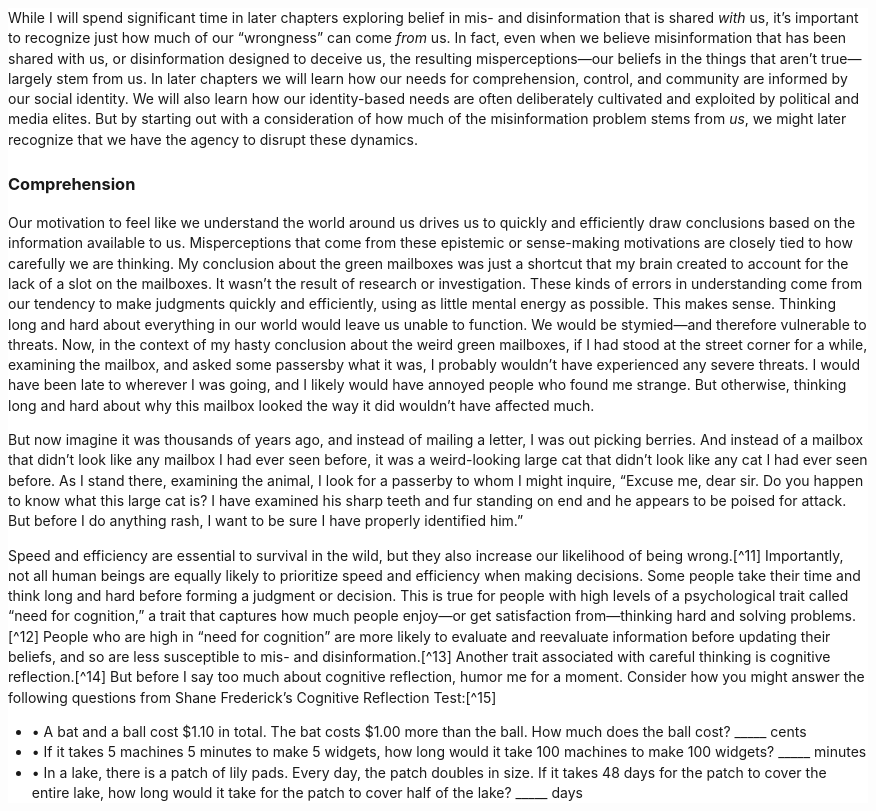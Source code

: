 While I will spend significant time in later chapters exploring belief in mis- and disinformation that is shared _with_ us, it’s important to recognize just how much of our “wrongness” can come _from_ us. In fact, even when we believe misinformation that has been shared with us, or disinformation designed to deceive us, the resulting misperceptions—our beliefs in the things that aren’t true—largely stem from us. In later chapters we will learn how our needs for comprehension, control, and community are informed by our social identity. We will also learn how our identity-based needs are often deliberately cultivated and exploited by political and media elites. But by starting out with a consideration of how much of the misinformation problem stems from _us_, we might later recognize that we have the agency to disrupt these dynamics.

### Comprehension

Our motivation to feel like we understand the world around us drives us to quickly and efficiently draw conclusions based on the information available to us. Misperceptions that come from these epistemic or sense-making motivations are closely tied to how carefully we are thinking. My conclusion about the green mailboxes was just a shortcut that my brain created to account for the lack of a slot on the mailboxes. It wasn’t the result of research or investigation. These kinds of errors in understanding come from our tendency to make judgments quickly and efficiently, using as little mental energy as possible. This makes sense. Thinking long and hard about everything in our world would leave us unable to function. We would be stymied—and therefore vulnerable to threats. Now, in the context of my hasty conclusion about the weird green mailboxes, if I had stood at the street corner for a while, examining the mailbox, and asked some passersby what it was, I probably wouldn’t have experienced any severe threats. I would have been late to wherever I was going, and I likely would have annoyed people who found me strange. But otherwise, thinking long and hard about why this mailbox looked the way it did wouldn’t have affected much.

But now imagine it was thousands of years ago, and instead of mailing a letter, I was out picking berries. And instead of a mailbox that didn’t look like any mailbox I had ever seen before, it was a weird-looking large cat that didn’t look like any cat I had ever seen before. As I stand there, examining the animal, I look for a passerby to whom I might inquire, “Excuse me, dear sir. Do you happen to know what this large cat is? I have examined his sharp teeth and fur standing on end and he appears to be poised for attack. But before I do anything rash, I want to be sure I have properly identified him.”

Speed and efficiency are essential to survival in the wild, but they also increase our likelihood of being wrong.[^11] Importantly, not all human beings are equally likely to prioritize speed and efficiency when making decisions. Some people take their time and think long and hard before forming a judgment or decision. This is true for people with high levels of a psychological trait called “need for cognition,” a trait that captures how much people enjoy—or get satisfaction from—thinking hard and solving problems.[^12] People who are high in “need for cognition” are more likely to evaluate and reevaluate information before updating their beliefs, and so are less susceptible to mis- and disinformation.[^13] Another trait associated with careful thinking is cognitive reflection.[^14] But before I say too much about cognitive reflection, humor me for a moment. Consider how you might answer the following questions from Shane Frederick’s Cognitive Reflection Test:[^15]

- • A bat and a ball cost $1.10 in total. The bat costs $1.00 more than the ball. How much does the ball cost? _____ cents
- • If it takes 5 machines 5 minutes to make 5 widgets, how long would it take 100 machines to make 100 widgets? _____ minutes
- • In a lake, there is a patch of lily pads. Every day, the patch doubles in size. If it takes 48 days for the patch to cover the entire lake, how long would it take for the patch to cover half of the lake? _____ days
